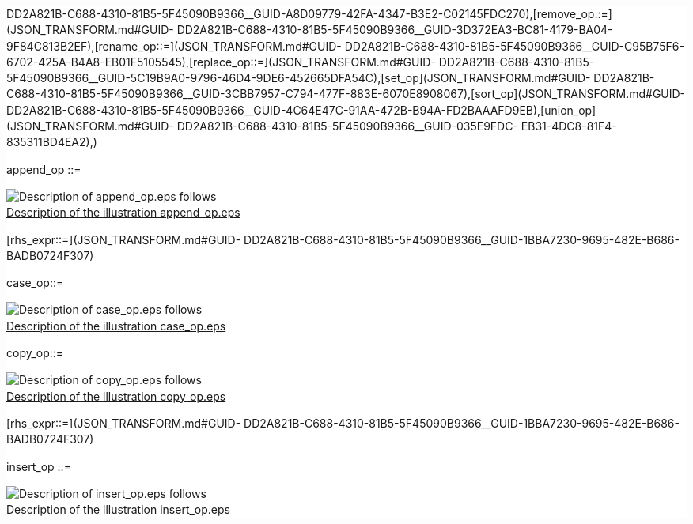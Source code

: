 DD2A821B-C688-4310-81B5-5F45090B9366__GUID-A8D09779-42FA-4347-B3E2-C02145FDC270),[remove_op::=](JSON_TRANSFORM.md#GUID-
DD2A821B-C688-4310-81B5-5F45090B9366__GUID-3D372EA3-BC81-4179-BA04-9F84C813B2EF),[rename_op::=](JSON_TRANSFORM.md#GUID-
DD2A821B-C688-4310-81B5-5F45090B9366__GUID-C95B75F6-6702-425A-B4A8-EB01F5105545),[replace_op::=](JSON_TRANSFORM.md#GUID-
DD2A821B-C688-4310-81B5-5F45090B9366__GUID-5C19B9A0-9796-46D4-9DE6-452665DFA54C),[set_op](JSON_TRANSFORM.md#GUID-
DD2A821B-C688-4310-81B5-5F45090B9366__GUID-3CBB7957-C794-477F-883E-6070E8908067),[sort_op](JSON_TRANSFORM.md#GUID-
DD2A821B-C688-4310-81B5-5F45090B9366__GUID-4C64E47C-91AA-472B-B94A-FD2BAAAFD9EB),[union_op](JSON_TRANSFORM.md#GUID-
DD2A821B-C688-4310-81B5-5F45090B9366__GUID-035E9FDC-
EB31-4DC8-81F4-835311BD4EA2),)

append_op ::=

  

![Description of append_op.eps
follows](https://docs.oracle.com/en/database/oracle/oracle-database/23/sqlrf/img/append_op.gif)  
[Description of the illustration append_op.eps](img_text/append_op.md)

  

[rhs_expr::=](JSON_TRANSFORM.md#GUID-
DD2A821B-C688-4310-81B5-5F45090B9366__GUID-1BBA7230-9695-482E-B686-BADB0724F307)

case_op::=

  

![Description of case_op.eps
follows](https://docs.oracle.com/en/database/oracle/oracle-database/23/sqlrf/img/case_op.gif)  
[Description of the illustration case_op.eps](img_text/case_op.md)

  

copy_op::=

  

![Description of copy_op.eps
follows](https://docs.oracle.com/en/database/oracle/oracle-database/23/sqlrf/img/copy_op.gif)  
[Description of the illustration copy_op.eps](img_text/copy_op.md)

  

[rhs_expr::=](JSON_TRANSFORM.md#GUID-
DD2A821B-C688-4310-81B5-5F45090B9366__GUID-1BBA7230-9695-482E-B686-BADB0724F307)

insert_op ::=

  

![Description of insert_op.eps
follows](https://docs.oracle.com/en/database/oracle/oracle-database/23/sqlrf/img/insert_op.gif)  
[Description of the illustration insert_op.eps](img_text/insert_op.md)

  